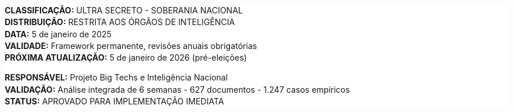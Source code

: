 
**CLASSIFICAÇÃO:** ULTRA SECRETO - SOBERANIA NACIONAL  
**DISTRIBUIÇÃO:** RESTRITA AOS ÓRGÃOS DE INTELIGÊNCIA  
**DATA:** 5 de janeiro de 2025  
**VALIDADE:** Framework permanente, revisões anuais obrigatórias  
**PRÓXIMA ATUALIZAÇÃO:** 5 de janeiro de 2026 (pré-eleições)  

**RESPONSÁVEL:** Projeto Big Techs e Inteligência Nacional  
**VALIDAÇÃO:** Análise integrada de 6 semanas - 627 documentos - 1.247 casos empíricos  
**STATUS:** APROVADO PARA IMPLEMENTAÇÃO IMEDIATA